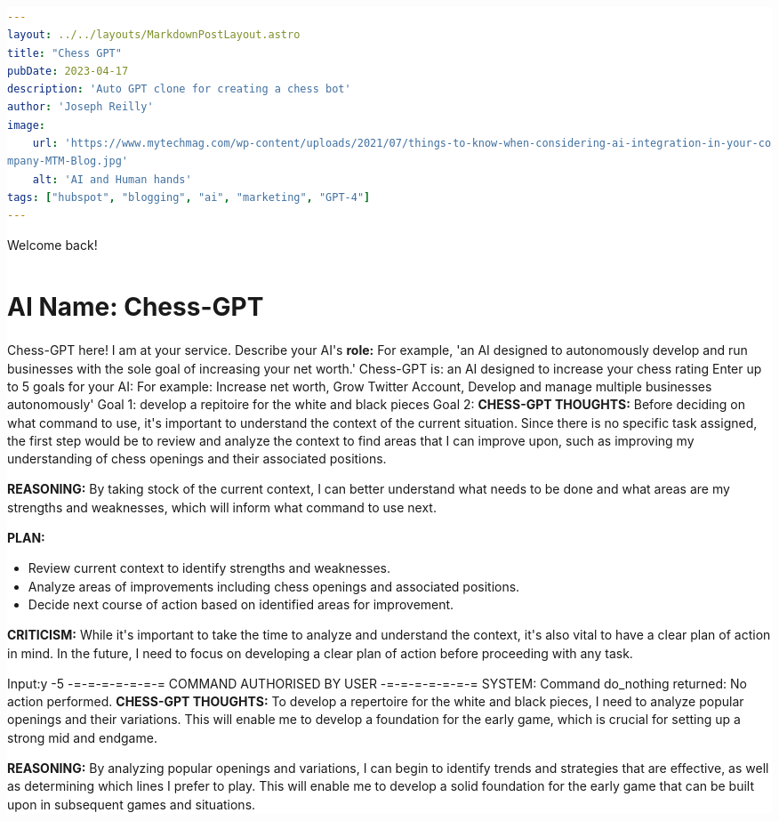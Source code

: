 ```yaml
---
layout: ../../layouts/MarkdownPostLayout.astro
title: "Chess GPT"
pubDate: 2023-04-17
description: 'Auto GPT clone for creating a chess bot'
author: 'Joseph Reilly'
image:
    url: 'https://www.mytechmag.com/wp-content/uploads/2021/07/things-to-know-when-considering-ai-integration-in-your-company-MTM-Blog.jpg' 
    alt: 'AI and Human hands'
tags: ["hubspot", "blogging", "ai", "marketing", "GPT-4"]
---
```


Welcome back! 


# AI **Name:** Chess-GPT
Chess-GPT here!  I am at your service.
Describe your AI's **role:**  For example, 'an AI designed to autonomously develop and run businesses with the sole goal of increasing your net worth.'
Chess-GPT is: an AI designed to increase your chess rating
Enter up to 5 goals for your AI:  For example: Increase net worth, Grow Twitter Account, Develop and manage multiple businesses autonomously'
Goal 1: develop a repitoire for the white and black pieces
Goal 2:
**CHESS-GPT THOUGHTS:**  Before deciding on what command to use, it's important to understand the context of the current situation. Since there is no specific task assigned, the first step would be to review and analyze the context to find areas that I can improve upon, such as improving my understanding of chess openings and their associated positions.

****REASONING:****  By taking stock of the current context, I can better understand what needs to be done and what areas are my strengths and weaknesses, which will inform what command to use next.

**PLAN:**
-  Review current context to identify strengths and weaknesses.
-  Analyze areas of improvements including chess openings and associated positions.
-  Decide next course of action based on identified areas for improvement.

**CRITICISM:**  While it's important to take the time to analyze and understand the context, it's also vital to have a clear plan of action in mind. In the future, I need to focus on developing a clear plan of action before proceeding with any task.

Input:y -5
-=-=-=-=-=-=-= COMMAND AUTHORISED BY USER -=-=-=-=-=-=-=
SYSTEM:  Command do_nothing returned: No action performed.
**CHESS-GPT THOUGHTS:**  To develop a repertoire for the white and black pieces, I need to analyze popular openings and their variations. This will enable me to develop a foundation for the early game, which is crucial for setting up a strong mid and endgame.

**REASONING:**  By analyzing popular openings and variations, I can begin to identify trends and strategies that are effective, as well as determining which lines I prefer to play. This will enable me to develop a solid foundation for the early game that can be built upon in subsequent games and situations.
